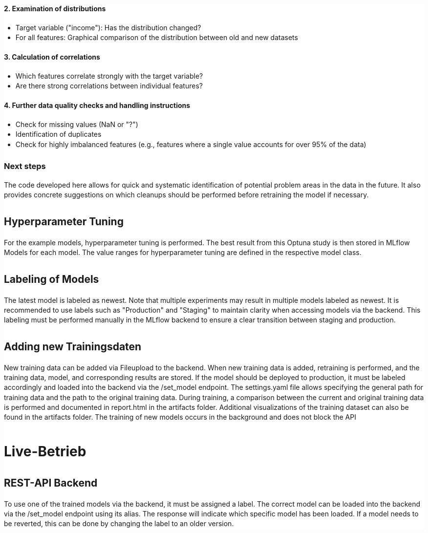 #### 2. Examination of distributions

- Target variable ("income"): Has the distribution changed?
- For all features: Graphical comparison of the distribution between old and new datasets

#### 3. Calculation of correlations

- Which features correlate strongly with the target variable?
- Are there strong correlations between individual features?

#### 4. Further data quality checks and handling instructions

- Check for missing values (NaN or "?")
- Identification of duplicates
- Check for highly imbalanced features (e.g., features where a single value accounts for over 95% of the data)

### Next steps

The code developed here allows for quick and systematic identification of potential problem areas in the data in the future. It also provides concrete suggestions on which cleanups should be performed before retraining the model if necessary.

## Hyperparameter Tuning
For the example models, hyperparameter tuning is performed. The best result from this Optuna study is then stored in MLflow Models for each model. The value ranges for hyperparameter tuning are defined in the respective model class.

## Labeling of Models
The latest model is labeled as newest. Note that multiple experiments may result in multiple models labeled as newest. It is recommended to use labels such as "Production" and "Staging" to maintain clarity when accessing models via the backend. This labeling must be performed manually in the MLflow backend to ensure a clear transition between staging and production.

## Adding new Trainingsdaten
New training data can be added via Fileupload to the backend. When new training data is added, retraining is performed, and the training data, model, and corresponding results are stored. If the model should be deployed to production, it must be labeled accordingly and loaded into the backend via the /set_model endpoint. The settings.yaml file allows specifying the general path for training data and the path to the original training data. During training, a comparison between the current and original training data is performed and documented in report.html in the artifacts folder. Additional visualizations of the training dataset can also be found in the artifacts folder. The training of new models occurs in the background and does not block the API

# Live-Betrieb

## REST-API Backend
To use one of the trained models via the backend, it must be assigned a label. The correct model can be loaded into the backend via the /set_model endpoint using its alias. The response will indicate which specific model has been loaded. If a model needs to be reverted, this can be done by changing the label to an older version.

